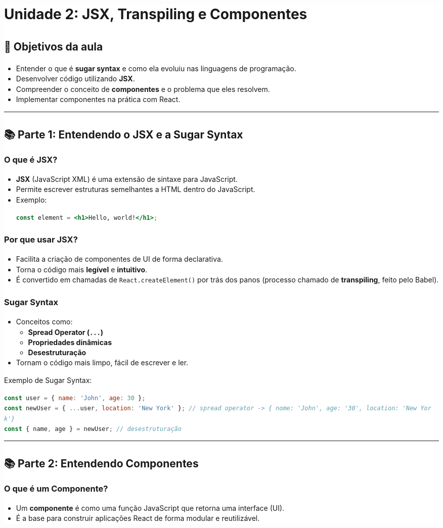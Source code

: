 # Unidade 2: JSX, Transpiling e Componentes

## 🌟 Objetivos da aula
- Entender o que é **sugar syntax** e como ela evoluiu nas linguagens de programação.
- Desenvolver código utilizando **JSX**.
- Compreender o conceito de **componentes** e o problema que eles resolvem.
- Implementar componentes na prática com React.

---

## 📚 Parte 1: Entendendo o JSX e a Sugar Syntax

### O que é JSX?
- **JSX** (JavaScript XML) é uma extensão de sintaxe para JavaScript.
- Permite escrever estruturas semelhantes a HTML dentro do JavaScript.
- Exemplo:
  ```jsx
  const element = <h1>Hello, world!</h1>;
  ```

### Por que usar JSX?
- Facilita a criação de componentes de UI de forma declarativa.
- Torna o código mais **legível** e **intuitivo**.
- É convertido em chamadas de `React.createElement()` por trás dos panos (processo chamado de **transpiling**, feito pelo Babel).

### Sugar Syntax
- Conceitos como:
  - **Spread Operator (`...`)**
  - **Propriedades dinâmicas**
  - **Desestruturação**
- Tornam o código mais limpo, fácil de escrever e ler.

Exemplo de Sugar Syntax:
```javascript
const user = { name: 'John', age: 30 };
const newUser = { ...user, location: 'New York' }; // spread operator -> { nome: 'John', age: '30', location: 'New York'}
const { name, age } = newUser; // desestruturação
```

---

## 📚 Parte 2: Entendendo Componentes

### O que é um Componente?
- Um **componente** é como uma função JavaScript que retorna uma interface (UI).
- É a base para construir aplicações React de forma modular e reutilizável.
